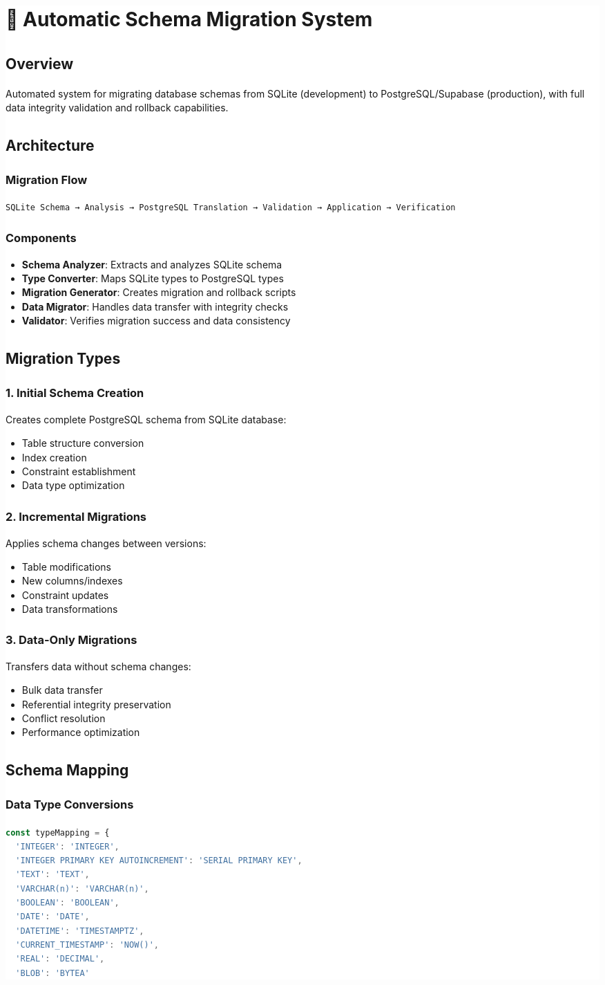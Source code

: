 # 🔄 Automatic Schema Migration System

## Overview
Automated system for migrating database schemas from SQLite (development) to PostgreSQL/Supabase (production), with full data integrity validation and rollback capabilities.

## Architecture

### Migration Flow
```
SQLite Schema → Analysis → PostgreSQL Translation → Validation → Application → Verification
```

### Components
- **Schema Analyzer**: Extracts and analyzes SQLite schema
- **Type Converter**: Maps SQLite types to PostgreSQL types
- **Migration Generator**: Creates migration and rollback scripts
- **Data Migrator**: Handles data transfer with integrity checks
- **Validator**: Verifies migration success and data consistency

## Migration Types

### 1. Initial Schema Creation
Creates complete PostgreSQL schema from SQLite database:
- Table structure conversion
- Index creation
- Constraint establishment
- Data type optimization

### 2. Incremental Migrations
Applies schema changes between versions:
- Table modifications
- New columns/indexes
- Constraint updates
- Data transformations

### 3. Data-Only Migrations
Transfers data without schema changes:
- Bulk data transfer
- Referential integrity preservation
- Conflict resolution
- Performance optimization

## Schema Mapping

### Data Type Conversions
```javascript
const typeMapping = {
  'INTEGER': 'INTEGER',
  'INTEGER PRIMARY KEY AUTOINCREMENT': 'SERIAL PRIMARY KEY',
  'TEXT': 'TEXT',
  'VARCHAR(n)': 'VARCHAR(n)',
  'BOOLEAN': 'BOOLEAN',
  'DATE': 'DATE',
  'DATETIME': 'TIMESTAMPTZ',
  'CURRENT_TIMESTAMP': 'NOW()',
  'REAL': 'DECIMAL',
  'BLOB': 'BYTEA'
```